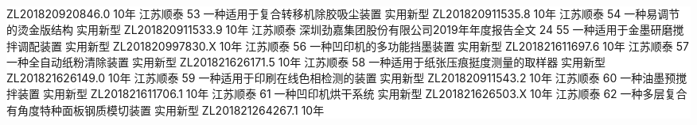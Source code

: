 ZL201820920846.0
10年
江苏顺泰
53
一种适用于复合转移机除胶吸尘装置
实用新型
ZL201820911535.8
10年
江苏顺泰
54
一种易调节的烫金版结构
实用新型
ZL201820911533.9
10年
江苏顺泰
深圳劲嘉集团股份有限公司2019年年度报告全文
24
55
一种适用于金墨研磨搅拌调配装置
实用新型
ZL201820997830.X
10年
江苏顺泰
56
一种凹印机的多功能挡墨装置
实用新型
ZL201821611697.6
10年
江苏顺泰
57
一种全自动纸粉清除装置
实用新型
ZL201821626171.5
10年
江苏顺泰
58
一种适用于纸张压痕挺度测量的取样器
实用新型
ZL201821626149.0
10年
江苏顺泰
59
一种适用于印刷在线色相检测的装置
实用新型
ZL201820911543.2
10年
江苏顺泰
60
一种油墨预搅拌装置
实用新型
ZL201821611706.1
10年
江苏顺泰
61
一种凹印机烘干系统
实用新型
ZL201821626503.X
10年
江苏顺泰
62
一种多层复合有角度特种面板钢质模切装置
实用新型
ZL201821264267.1
10年